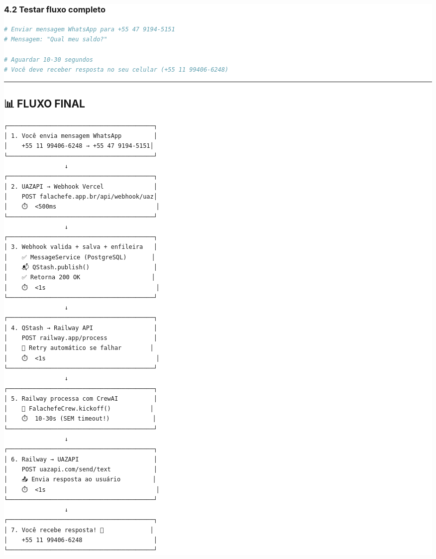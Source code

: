 ### 4.2 Testar fluxo completo
```bash
# Enviar mensagem WhatsApp para +55 47 9194-5151
# Mensagem: "Qual meu saldo?"

# Aguardar 10-30 segundos
# Você deve receber resposta no seu celular (+55 11 99406-6248)
```

---

## 📊 **FLUXO FINAL**

```
┌─────────────────────────────────────────┐
│ 1. Você envia mensagem WhatsApp         │
│    +55 11 99406-6248 → +55 47 9194-5151│
└─────────────────────────────────────────┘
                 ↓
┌─────────────────────────────────────────┐
│ 2. UAZAPI → Webhook Vercel              │
│    POST falachefe.app.br/api/webhook/uaz│
│    ⏱️  <500ms                            │
└─────────────────────────────────────────┘
                 ↓
┌─────────────────────────────────────────┐
│ 3. Webhook valida + salva + enfileira   │
│    ✅ MessageService (PostgreSQL)       │
│    📬 QStash.publish()                  │
│    ✅ Retorna 200 OK                    │
│    ⏱️  <1s                               │
└─────────────────────────────────────────┘
                 ↓
┌─────────────────────────────────────────┐
│ 4. QStash → Railway API                 │
│    POST railway.app/process             │
│    🔄 Retry automático se falhar        │
│    ⏱️  <1s                               │
└─────────────────────────────────────────┘
                 ↓
┌─────────────────────────────────────────┐
│ 5. Railway processa com CrewAI          │
│    🤖 FalachefeCrew.kickoff()           │
│    ⏱️  10-30s (SEM timeout!)            │
└─────────────────────────────────────────┘
                 ↓
┌─────────────────────────────────────────┐
│ 6. Railway → UAZAPI                     │
│    POST uazapi.com/send/text            │
│    📤 Envia resposta ao usuário         │
│    ⏱️  <1s                               │
└─────────────────────────────────────────┘
                 ↓
┌─────────────────────────────────────────┐
│ 7. Você recebe resposta! 📱             │
│    +55 11 99406-6248                    │
└─────────────────────────────────────────┘
```
